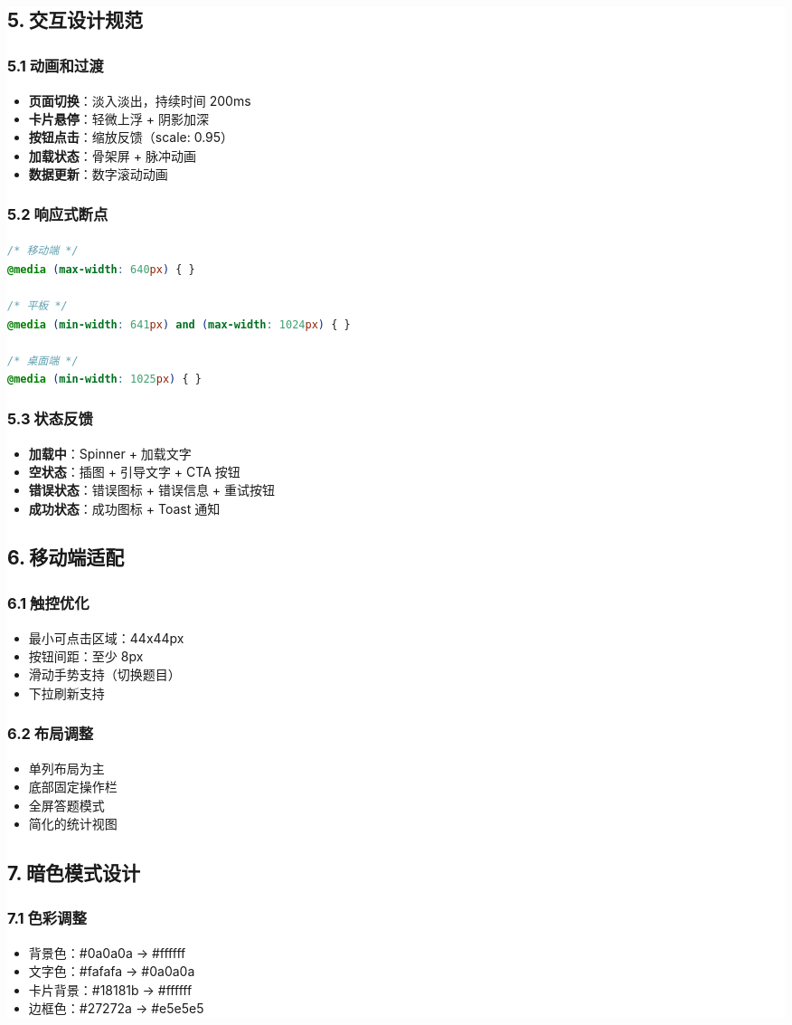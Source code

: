 ## 5. 交互设计规范

### 5.1 动画和过渡
- **页面切换**：淡入淡出，持续时间 200ms
- **卡片悬停**：轻微上浮 + 阴影加深
- **按钮点击**：缩放反馈（scale: 0.95）
- **加载状态**：骨架屏 + 脉冲动画
- **数据更新**：数字滚动动画

### 5.2 响应式断点
```css
/* 移动端 */
@media (max-width: 640px) { }

/* 平板 */
@media (min-width: 641px) and (max-width: 1024px) { }

/* 桌面端 */
@media (min-width: 1025px) { }
```

### 5.3 状态反馈
- **加载中**：Spinner + 加载文字
- **空状态**：插图 + 引导文字 + CTA 按钮
- **错误状态**：错误图标 + 错误信息 + 重试按钮
- **成功状态**：成功图标 + Toast 通知

## 6. 移动端适配

### 6.1 触控优化
- 最小可点击区域：44x44px
- 按钮间距：至少 8px
- 滑动手势支持（切换题目）
- 下拉刷新支持

### 6.2 布局调整
- 单列布局为主
- 底部固定操作栏
- 全屏答题模式
- 简化的统计视图

## 7. 暗色模式设计

### 7.1 色彩调整
- 背景色：#0a0a0a → #ffffff
- 文字色：#fafafa → #0a0a0a
- 卡片背景：#18181b → #ffffff
- 边框色：#27272a → #e5e5e5
